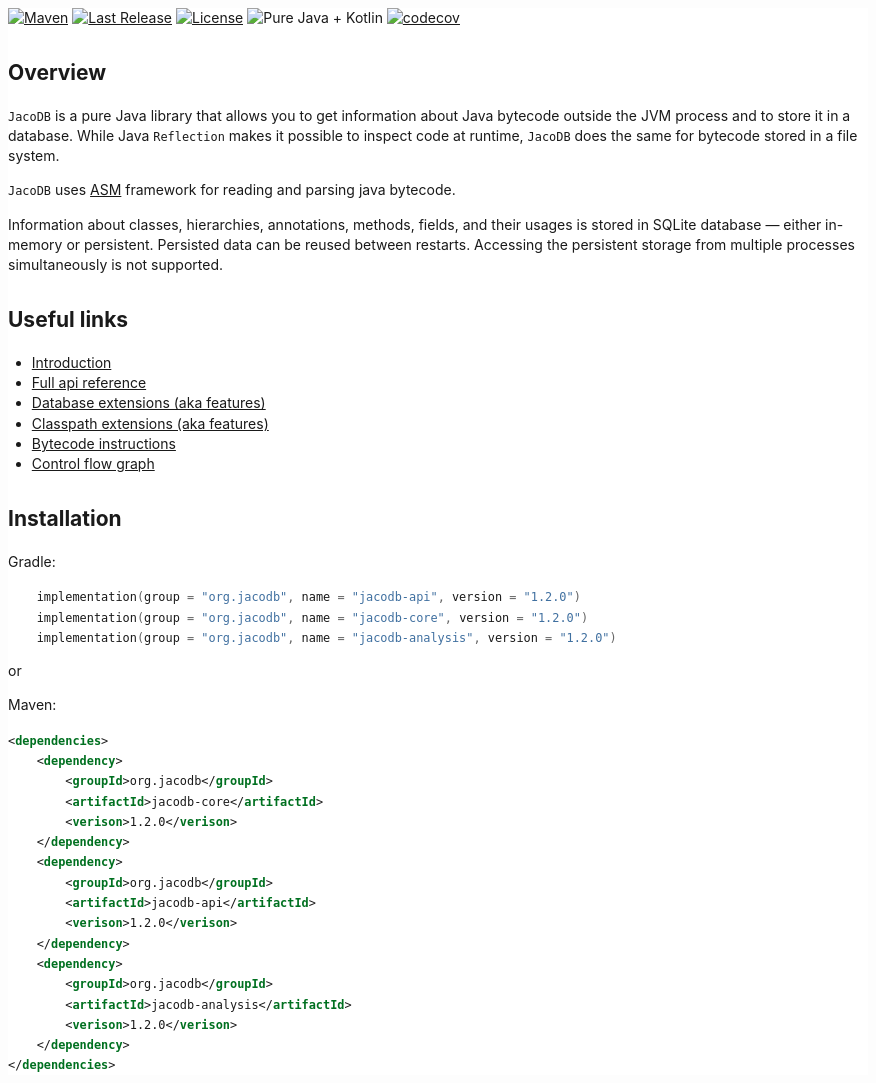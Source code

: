 [![Maven](https://maven-badges.herokuapp.com/maven-central/org.jacodb/jacodb-api/badge.svg)](https://central.sonatype.com/search?smo=true&q=org.jacodb)
[![Last Release](https://img.shields.io/github/release-date/unittestbot/jacodb.svg?logo=github)](https://github.com/unittestbot/jacodb/releases/latest)
[![License](https://img.shields.io/badge/License-Apache%202.0-blue.svg)](https://www.apache.org/licenses/LICENSE-2.0.html)
![Pure Java + Kotlin](https://img.shields.io/badge/100%25-java%2bkotlin-orange.svg)
[![codecov](https://codecov.io/gh/UnitTestBot/jacodb/branch/develop/graph/badge.svg?token=KQ2IDRS0YP)](https://codecov.io/gh/UnitTestBot/jacodb)

## Overview

`JacoDB` is a pure Java library that allows you to get information about Java bytecode outside the JVM process and to store it in a database. While Java `Reflection` makes it possible to inspect code at runtime, `JacoDB` does the same for bytecode stored in a file system.

`JacoDB` uses [ASM](https://asm.ow2.io/) framework for reading and parsing java bytecode.

Information about classes, hierarchies, annotations, methods, fields, and their usages is stored in SQLite database — either in-memory or persistent. Persisted data can be reused between restarts. Accessing the persistent storage from multiple processes simultaneously is not supported.

## Useful links

- [Introduction](https://jacodb.org/documentation/basic-usage/)
- [Full api reference](https://jacodb.org/docs/index.html)
- [Database extensions (aka features)](https://jacodb.org/documentation/database-features/)
- [Classpath extensions (aka features)](https://jacodb.org/documentation/classpath-features/)
- [Bytecode instructions](https://jacodb.org/documentation/instructions/)
- [Control flow graph](https://jacodb.org/documentation/graphs/)

## Installation

Gradle:
```kotlin
    implementation(group = "org.jacodb", name = "jacodb-api", version = "1.2.0")
    implementation(group = "org.jacodb", name = "jacodb-core", version = "1.2.0")
    implementation(group = "org.jacodb", name = "jacodb-analysis", version = "1.2.0")
```

or 

Maven:
```xml
<dependencies>
    <dependency>
        <groupId>org.jacodb</groupId>
        <artifactId>jacodb-core</artifactId>
        <verison>1.2.0</verison>
    </dependency>
    <dependency>
        <groupId>org.jacodb</groupId>
        <artifactId>jacodb-api</artifactId>
        <verison>1.2.0</verison>
    </dependency>
    <dependency>
        <groupId>org.jacodb</groupId>
        <artifactId>jacodb-analysis</artifactId>
        <verison>1.2.0</verison>
    </dependency>
</dependencies>
```
